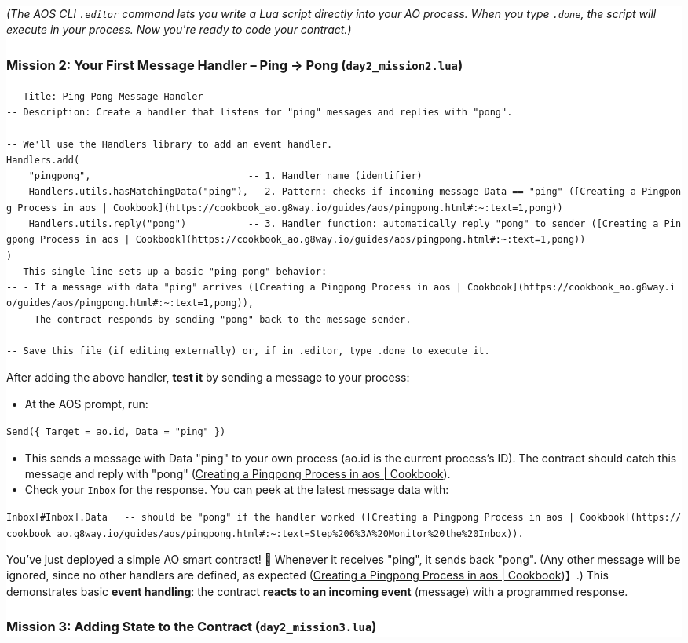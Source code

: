 *(The AOS CLI `.editor` command lets you write a Lua script directly into your AO process. When you type `.done`, the script will execute in your process. Now you're ready to code your contract.)*

### **Mission 2: Your First Message Handler – Ping \-\> Pong (`day2_mission2.lua`)**

```
-- Title: Ping-Pong Message Handler
-- Description: Create a handler that listens for "ping" messages and replies with "pong".

-- We'll use the Handlers library to add an event handler.
Handlers.add(
    "pingpong",                            -- 1. Handler name (identifier)
    Handlers.utils.hasMatchingData("ping"),-- 2. Pattern: checks if incoming message Data == "ping" ([Creating a Pingpong Process in aos | Cookbook](https://cookbook_ao.g8way.io/guides/aos/pingpong.html#:~:text=1,pong))
    Handlers.utils.reply("pong")           -- 3. Handler function: automatically reply "pong" to sender ([Creating a Pingpong Process in aos | Cookbook](https://cookbook_ao.g8way.io/guides/aos/pingpong.html#:~:text=1,pong))
)
-- This single line sets up a basic "ping-pong" behavior:
-- - If a message with data "ping" arrives ([Creating a Pingpong Process in aos | Cookbook](https://cookbook_ao.g8way.io/guides/aos/pingpong.html#:~:text=1,pong)),
-- - The contract responds by sending "pong" back to the message sender.

-- Save this file (if editing externally) or, if in .editor, type .done to execute it.
```

After adding the above handler, **test it** by sending a message to your process:

* At the AOS prompt, run:

```
Send({ Target = ao.id, Data = "ping" })
```

* This sends a message with Data "ping" to your own process (ao.id is the current process’s ID). The contract should catch this message and reply with "pong" ([Creating a Pingpong Process in aos | Cookbook](https://cookbook_ao.g8way.io/guides/aos/pingpong.html#:~:text=Send%28,)).  
* Check your `Inbox` for the response. You can peek at the latest message data with:

```
Inbox[#Inbox].Data   -- should be "pong" if the handler worked ([Creating a Pingpong Process in aos | Cookbook](https://cookbook_ao.g8way.io/guides/aos/pingpong.html#:~:text=Step%206%3A%20Monitor%20the%20Inbox)).
```

You’ve just deployed a simple AO smart contract\! 🎉 Whenever it receives "ping", it sends back "pong". (Any other message will be ignored, since no other handlers are defined, as expected ([Creating a Pingpong Process in aos | Cookbook](https://cookbook_ao.g8way.io/guides/aos/pingpong.html#:~:text=Step%207%3A%20Experiment%20and%20Observe))】.) This demonstrates basic **event handling**: the contract **reacts to an incoming event** (message) with a programmed response.

### **Mission 3: Adding State to the Contract (`day2_mission3.lua`)**
